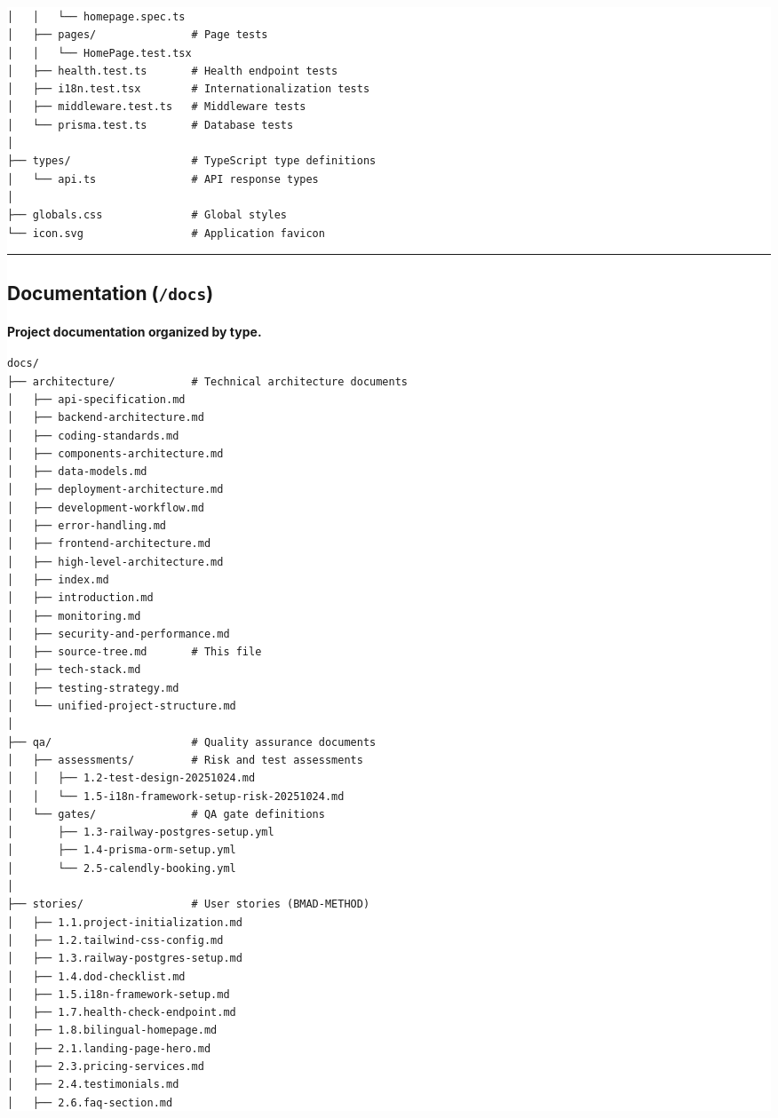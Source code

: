 ```
│   │   └── homepage.spec.ts
│   ├── pages/               # Page tests
│   │   └── HomePage.test.tsx
│   ├── health.test.ts       # Health endpoint tests
│   ├── i18n.test.tsx        # Internationalization tests
│   ├── middleware.test.ts   # Middleware tests
│   └── prisma.test.ts       # Database tests
│
├── types/                   # TypeScript type definitions
│   └── api.ts               # API response types
│
├── globals.css              # Global styles
└── icon.svg                 # Application favicon
```

---

## Documentation (`/docs`)

**Project documentation organized by type.**

```
docs/
├── architecture/            # Technical architecture documents
│   ├── api-specification.md
│   ├── backend-architecture.md
│   ├── coding-standards.md
│   ├── components-architecture.md
│   ├── data-models.md
│   ├── deployment-architecture.md
│   ├── development-workflow.md
│   ├── error-handling.md
│   ├── frontend-architecture.md
│   ├── high-level-architecture.md
│   ├── index.md
│   ├── introduction.md
│   ├── monitoring.md
│   ├── security-and-performance.md
│   ├── source-tree.md       # This file
│   ├── tech-stack.md
│   ├── testing-strategy.md
│   └── unified-project-structure.md
│
├── qa/                      # Quality assurance documents
│   ├── assessments/         # Risk and test assessments
│   │   ├── 1.2-test-design-20251024.md
│   │   └── 1.5-i18n-framework-setup-risk-20251024.md
│   └── gates/               # QA gate definitions
│       ├── 1.3-railway-postgres-setup.yml
│       ├── 1.4-prisma-orm-setup.yml
│       └── 2.5-calendly-booking.yml
│
├── stories/                 # User stories (BMAD-METHOD)
│   ├── 1.1.project-initialization.md
│   ├── 1.2.tailwind-css-config.md
│   ├── 1.3.railway-postgres-setup.md
│   ├── 1.4.dod-checklist.md
│   ├── 1.5.i18n-framework-setup.md
│   ├── 1.7.health-check-endpoint.md
│   ├── 1.8.bilingual-homepage.md
│   ├── 2.1.landing-page-hero.md
│   ├── 2.3.pricing-services.md
│   ├── 2.4.testimonials.md
│   ├── 2.6.faq-section.md
```